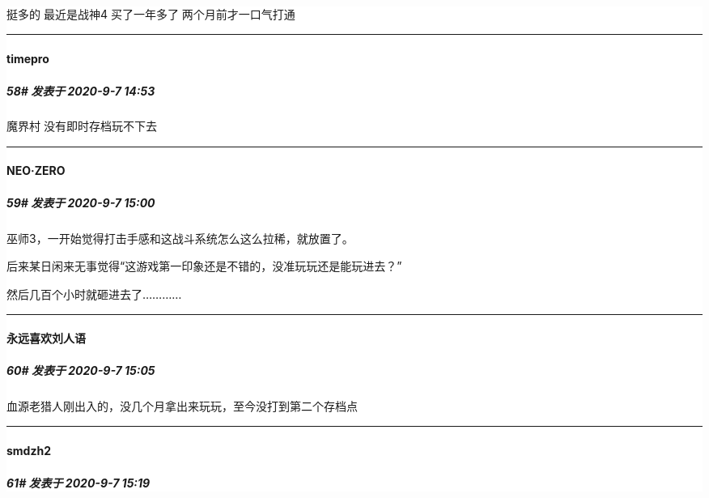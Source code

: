 

挺多的 最近是战神4 买了一年多了 两个月前才一口气打通 







*****

####  timepro  
##### 58#       发表于 2020-9-7 14:53




魔界村
没有即时存档玩不下去







*****

####  NEO·ZERO  
##### 59#       发表于 2020-9-7 15:00




巫师3，一开始觉得打击手感和这战斗系统怎么这么拉稀，就放置了。

后来某日闲来无事觉得“这游戏第一印象还是不错的，没准玩玩还是能玩进去？”

然后几百个小时就砸进去了…………







*****

####  永远喜欢刘人语  
##### 60#       发表于 2020-9-7 15:05




血源老猎人刚出入的，没几个月拿出来玩玩，至今没打到第二个存档点







*****

####  smdzh2  
##### 61#       发表于 2020-9-7 15:19


